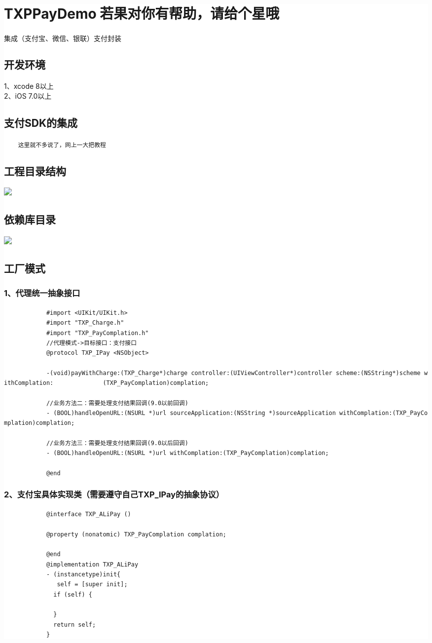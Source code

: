 # TXPPayDemo 若果对你有帮助，请给个星哦
集成（支付宝、微信、银联）支付封装<br>
## 开发环境
1、xcode 8以上<br>
2、iOS 7.0以上<br>
## 支付SDK的集成
        这里就不多说了，网上一大把教程
## 工程目录结构
![](http://img.blog.csdn.net/20171104092543547?watermark/2/text/aHR0cDovL2Jsb2cuY3Nkbi5uZXQvdGlhbnRpYW5pb3M=/font/5a6L5L2T/fontsize/400/fill/I0JBQkFCMA==/dissolve/70/gravity/Center)
## 依赖库目录
![](http://img.blog.csdn.net/20171104092622191?watermark/2/text/aHR0cDovL2Jsb2cuY3Nkbi5uZXQvdGlhbnRpYW5pb3M=/font/5a6L5L2T/fontsize/400/fill/I0JBQkFCMA==/dissolve/70/gravity/Center)
## 工厂模式
### 1、代理统一抽象接口
                #import <UIKit/UIKit.h>
                #import "TXP_Charge.h"
                #import "TXP_PayComplation.h"
                //代理模式->目标接口：支付接口
                @protocol TXP_IPay <NSObject>

                -(void)payWithCharge:(TXP_Charge*)charge controller:(UIViewController*)controller scheme:(NSString*)scheme withComplation:              (TXP_PayComplation)complation;

                //业务方法二：需要处理支付结果回调(9.0以前回调)
                - (BOOL)handleOpenURL:(NSURL *)url sourceApplication:(NSString *)sourceApplication withComplation:(TXP_PayComplation)complation;

                //业务方法三：需要处理支付结果回调(9.0以后回调)
                - (BOOL)handleOpenURL:(NSURL *)url withComplation:(TXP_PayComplation)complation;

                @end

### 2、支付宝具体实现类（需要遵守自己TXP_IPay的抽象协议）
                @interface TXP_ALiPay ()

                @property (nonatomic) TXP_PayComplation complation;

                @end
                @implementation TXP_ALiPay
                - (instancetype)init{
                   self = [super init];
                  if (self) {

                  }
                  return self;
                }
